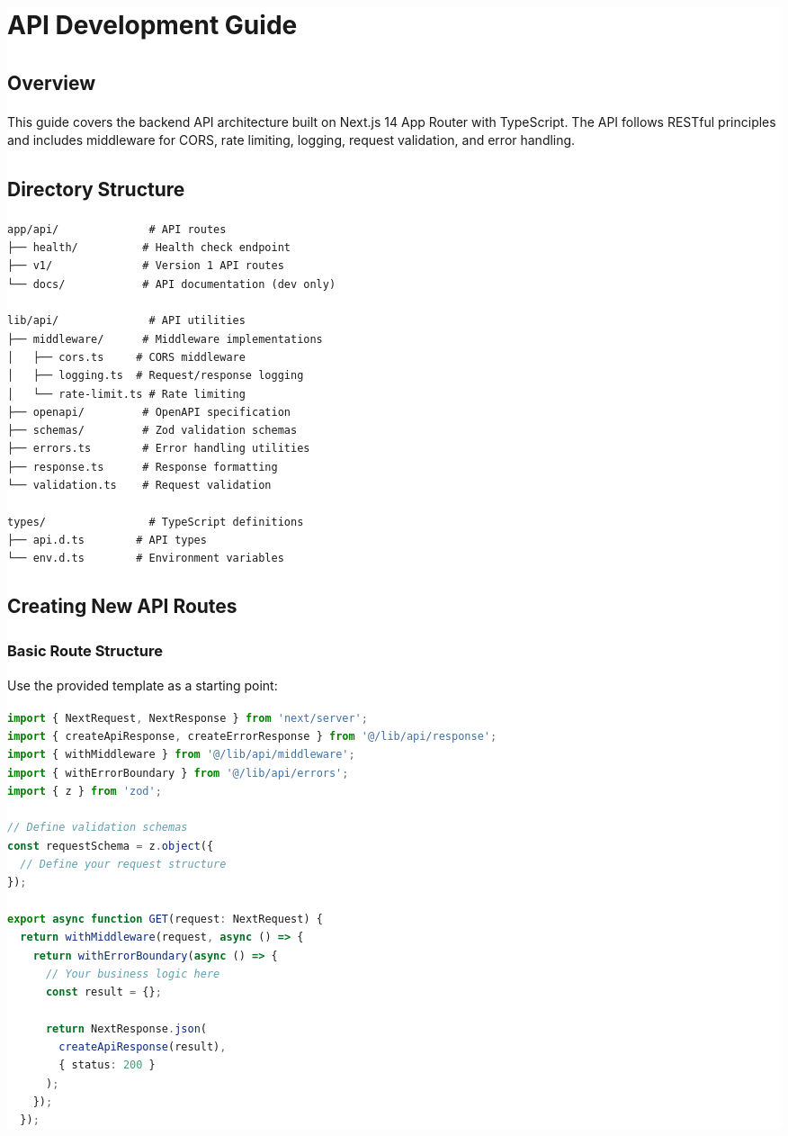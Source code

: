 # API Development Guide

## Overview

This guide covers the backend API architecture built on Next.js 14 App Router with TypeScript. The API follows RESTful principles and includes middleware for CORS, rate limiting, logging, request validation, and error handling.

## Directory Structure

```
app/api/              # API routes
├── health/          # Health check endpoint
├── v1/              # Version 1 API routes
└── docs/            # API documentation (dev only)

lib/api/              # API utilities
├── middleware/      # Middleware implementations
│   ├── cors.ts     # CORS middleware
│   ├── logging.ts  # Request/response logging
│   └── rate-limit.ts # Rate limiting
├── openapi/         # OpenAPI specification
├── schemas/         # Zod validation schemas
├── errors.ts        # Error handling utilities
├── response.ts      # Response formatting
└── validation.ts    # Request validation

types/                # TypeScript definitions
├── api.d.ts        # API types
└── env.d.ts        # Environment variables
```

## Creating New API Routes

### Basic Route Structure

Use the provided template as a starting point:

```typescript
import { NextRequest, NextResponse } from 'next/server';
import { createApiResponse, createErrorResponse } from '@/lib/api/response';
import { withMiddleware } from '@/lib/api/middleware';
import { withErrorBoundary } from '@/lib/api/errors';
import { z } from 'zod';

// Define validation schemas
const requestSchema = z.object({
  // Define your request structure
});

export async function GET(request: NextRequest) {
  return withMiddleware(request, async () => {
    return withErrorBoundary(async () => {
      // Your business logic here
      const result = {};
      
      return NextResponse.json(
        createApiResponse(result),
        { status: 200 }
      );
    });
  });
```